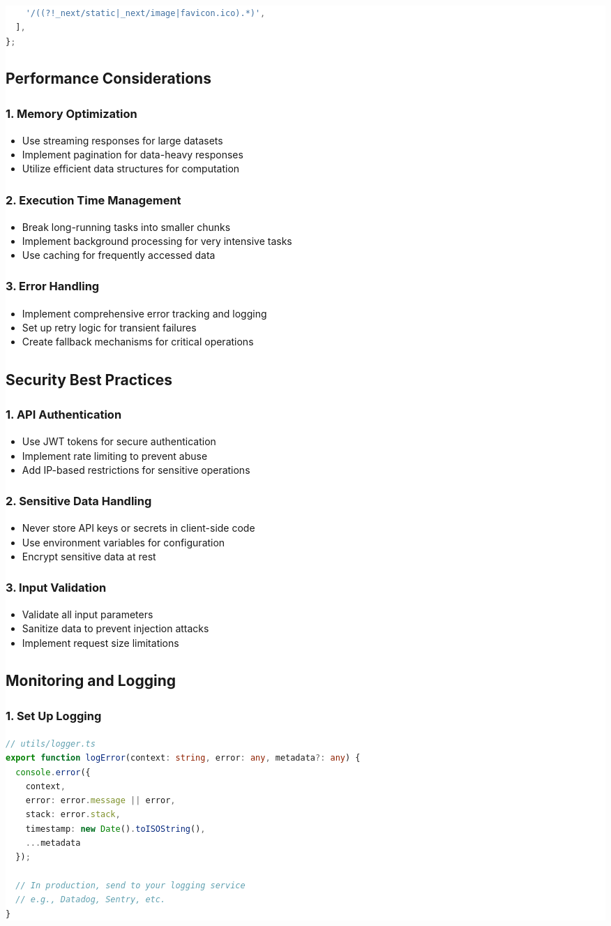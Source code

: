 ```typescript
    '/((?!_next/static|_next/image|favicon.ico).*)',
  ],
};
```

## Performance Considerations

### 1. Memory Optimization

- Use streaming responses for large datasets
- Implement pagination for data-heavy responses
- Utilize efficient data structures for computation

### 2. Execution Time Management

- Break long-running tasks into smaller chunks
- Implement background processing for very intensive tasks
- Use caching for frequently accessed data

### 3. Error Handling

- Implement comprehensive error tracking and logging
- Set up retry logic for transient failures
- Create fallback mechanisms for critical operations

## Security Best Practices

### 1. API Authentication

- Use JWT tokens for secure authentication
- Implement rate limiting to prevent abuse
- Add IP-based restrictions for sensitive operations

### 2. Sensitive Data Handling

- Never store API keys or secrets in client-side code
- Use environment variables for configuration
- Encrypt sensitive data at rest

### 3. Input Validation

- Validate all input parameters
- Sanitize data to prevent injection attacks
- Implement request size limitations

## Monitoring and Logging

### 1. Set Up Logging

```typescript
// utils/logger.ts
export function logError(context: string, error: any, metadata?: any) {
  console.error({
    context,
    error: error.message || error,
    stack: error.stack,
    timestamp: new Date().toISOString(),
    ...metadata
  });
  
  // In production, send to your logging service
  // e.g., Datadog, Sentry, etc.
}
```